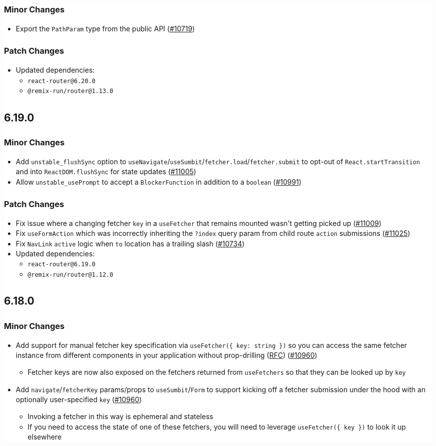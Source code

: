 ### Minor Changes

- Export the `PathParam` type from the public API ([#10719](https://github.com/remix-run/react-router/pull/10719))

### Patch Changes

- Updated dependencies:
  - `react-router@6.20.0`
  - `@remix-run/router@1.13.0`

## 6.19.0

### Minor Changes

- Add `unstable_flushSync` option to `useNavigate`/`useSumbit`/`fetcher.load`/`fetcher.submit` to opt-out of `React.startTransition` and into `ReactDOM.flushSync` for state updates ([#11005](https://github.com/remix-run/react-router/pull/11005))
- Allow `unstable_usePrompt` to accept a `BlockerFunction` in addition to a `boolean` ([#10991](https://github.com/remix-run/react-router/pull/10991))

### Patch Changes

- Fix issue where a changing fetcher `key` in a `useFetcher` that remains mounted wasn't getting picked up ([#11009](https://github.com/remix-run/react-router/pull/11009))
- Fix `useFormAction` which was incorrectly inheriting the `?index` query param from child route `action` submissions ([#11025](https://github.com/remix-run/react-router/pull/11025))
- Fix `NavLink` `active` logic when `to` location has a trailing slash ([#10734](https://github.com/remix-run/react-router/pull/10734))
- Updated dependencies:
  - `react-router@6.19.0`
  - `@remix-run/router@1.12.0`

## 6.18.0

### Minor Changes

- Add support for manual fetcher key specification via `useFetcher({ key: string })` so you can access the same fetcher instance from different components in your application without prop-drilling ([RFC](https://github.com/remix-run/remix/discussions/7698)) ([#10960](https://github.com/remix-run/react-router/pull/10960))

  - Fetcher keys are now also exposed on the fetchers returned from `useFetchers` so that they can be looked up by `key`

- Add `navigate`/`fetcherKey` params/props to `useSumbit`/`Form` to support kicking off a fetcher submission under the hood with an optionally user-specified `key` ([#10960](https://github.com/remix-run/react-router/pull/10960))

  - Invoking a fetcher in this way is ephemeral and stateless
  - If you need to access the state of one of these fetchers, you will need to leverage `useFetcher({ key })` to look it up elsewhere
